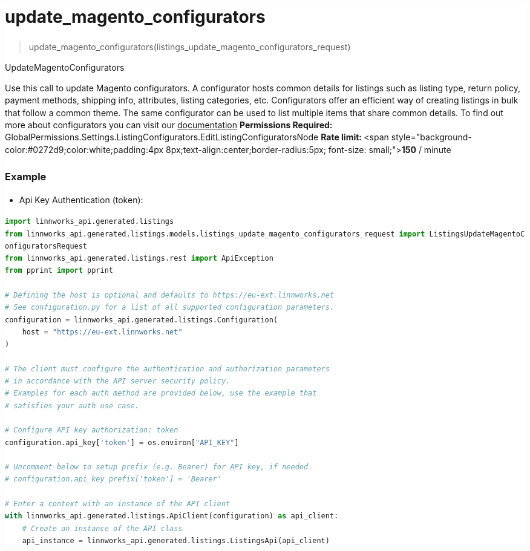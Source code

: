# **update_magento_configurators**
> update_magento_configurators(listings_update_magento_configurators_request)

UpdateMagentoConfigurators

Use this call to update Magento configurators.                A configurator hosts common details for listings such as listing type, return policy, payment methods, shipping info, attributes, listing categories, etc. Configurators offer an efficient way of creating listings in bulk that follow a common theme. The same configurator can be used to list multiple items that share common details. To find out more about configurators you can visit our [documentation](https://docs.linnworks.com/articles/#!documentation/configurators) <b>Permissions Required: </b> GlobalPermissions.Settings.ListingConfigurators.EditListingConfiguratorsNode <b>Rate limit: </b><span style=\"background-color:#0272d9;color:white;padding:4px 8px;text-align:center;border-radius:5px; font-size: small;\"><b>150</b></span> / minute

### Example

* Api Key Authentication (token):

```python
import linnworks_api.generated.listings
from linnworks_api.generated.listings.models.listings_update_magento_configurators_request import ListingsUpdateMagentoConfiguratorsRequest
from linnworks_api.generated.listings.rest import ApiException
from pprint import pprint

# Defining the host is optional and defaults to https://eu-ext.linnworks.net
# See configuration.py for a list of all supported configuration parameters.
configuration = linnworks_api.generated.listings.Configuration(
    host = "https://eu-ext.linnworks.net"
)

# The client must configure the authentication and authorization parameters
# in accordance with the API server security policy.
# Examples for each auth method are provided below, use the example that
# satisfies your auth use case.

# Configure API key authorization: token
configuration.api_key['token'] = os.environ["API_KEY"]

# Uncomment below to setup prefix (e.g. Bearer) for API key, if needed
# configuration.api_key_prefix['token'] = 'Bearer'

# Enter a context with an instance of the API client
with linnworks_api.generated.listings.ApiClient(configuration) as api_client:
    # Create an instance of the API class
    api_instance = linnworks_api.generated.listings.ListingsApi(api_client)
